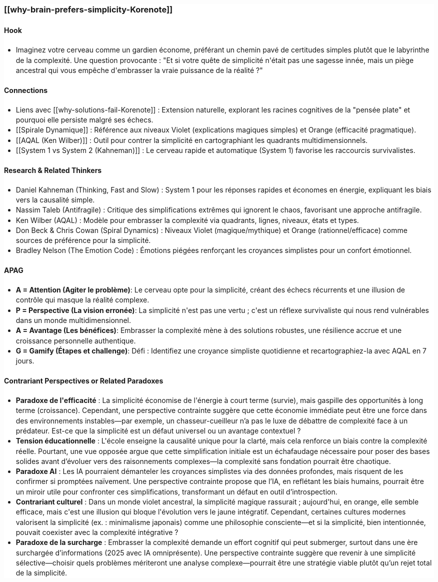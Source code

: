 ### [[why-brain-prefers-simplicity-Korenote]]

#### Hook  
- Imaginez votre cerveau comme un gardien économe, préférant un chemin pavé de certitudes simples plutôt que le labyrinthe de la complexité. Une question provocante : "Et si votre quête de simplicité n'était pas une sagesse innée, mais un piège ancestral qui vous empêche d'embrasser la vraie puissance de la réalité ?"

#### Connections  
- Liens avec [[why-solutions-fail-Korenote]] : Extension naturelle, explorant les racines cognitives de la "pensée plate" et pourquoi elle persiste malgré ses échecs.  
- [[Spirale Dynamique]] : Référence aux niveaux Violet (explications magiques simples) et Orange (efficacité pragmatique).  
- [[AQAL (Ken Wilber)]] : Outil pour contrer la simplicité en cartographiant les quadrants multidimensionnels.  
- [[System 1 vs System 2 (Kahneman)]] : Le cerveau rapide et automatique (System 1) favorise les raccourcis survivalistes.

#### Research & Related Thinkers  
- Daniel Kahneman (Thinking, Fast and Slow) : System 1 pour les réponses rapides et économes en énergie, expliquant les biais vers la causalité simple.  
- Nassim Taleb (Antifragile) : Critique des simplifications extrêmes qui ignorent le chaos, favorisant une approche antifragile.  
- Ken Wilber (AQAL) : Modèle pour embrasser la complexité via quadrants, lignes, niveaux, états et types.  
- Don Beck & Chris Cowan (Spiral Dynamics) : Niveaux Violet (magique/mythique) et Orange (rationnel/efficace) comme sources de préférence pour la simplicité.  
- Bradley Nelson (The Emotion Code) : Émotions piégées renforçant les croyances simplistes pour un confort émotionnel.

#### APAG  
- **A = Attention (Agiter le problème)**: Le cerveau opte pour la simplicité, créant des échecs récurrents et une illusion de contrôle qui masque la réalité complexe.  
- **P = Perspective (La vision erronée)**: La simplicité n'est pas une vertu ; c'est un réflexe survivaliste qui nous rend vulnérables dans un monde multidimensionnel.  
- **A = Avantage (Les bénéfices)**: Embrasser la complexité mène à des solutions robustes, une résilience accrue et une croissance personnelle authentique.  
- **G = Gamify (Étapes et challenge)**: Défi : Identifiez une croyance simpliste quotidienne et recartographiez-la avec AQAL en 7 jours.

#### Contrariant Perspectives or Related Paradoxes  
- **Paradoxe de l'efficacité** : La simplicité économise de l'énergie à court terme (survie), mais gaspille des opportunités à long terme (croissance). Cependant, une perspective contrainte suggère que cette économie immédiate peut être une force dans des environnements instables—par exemple, un chasseur-cueilleur n’a pas le luxe de débattre de complexité face à un prédateur. Est-ce que la simplicité est un défaut universel ou un avantage contextuel ?  
- **Tension éducationnelle** : L'école enseigne la causalité unique pour la clarté, mais cela renforce un biais contre la complexité réelle. Pourtant, une vue opposée argue que cette simplification initiale est un échafaudage nécessaire pour poser des bases solides avant d’évoluer vers des raisonnements complexes—la complexité sans fondation pourrait être chaotique.  
- **Paradoxe AI** : Les IA pourraient démanteler les croyances simplistes via des données profondes, mais risquent de les confirmer si promptées naïvement. Une perspective contrainte propose que l’IA, en reflétant les biais humains, pourrait être un miroir utile pour confronter ces simplifications, transformant un défaut en outil d’introspection.  
- **Contrariant culturel** : Dans un monde violet ancestral, la simplicité magique rassurait ; aujourd'hui, en orange, elle semble efficace, mais c'est une illusion qui bloque l'évolution vers le jaune intégratif. Cependant, certaines cultures modernes valorisent la simplicité (ex. : minimalisme japonais) comme une philosophie consciente—et si la simplicité, bien intentionnée, pouvait coexister avec la complexité intégrative ?  
- **Paradoxe de la surcharge** : Embrasser la complexité demande un effort cognitif qui peut submerger, surtout dans une ère surchargée d’informations (2025 avec IA omniprésente). Une perspective contrainte suggère que revenir à une simplicité sélective—choisir quels problèmes mériteront une analyse complexe—pourrait être une stratégie viable plutôt qu’un rejet total de la simplicité.  